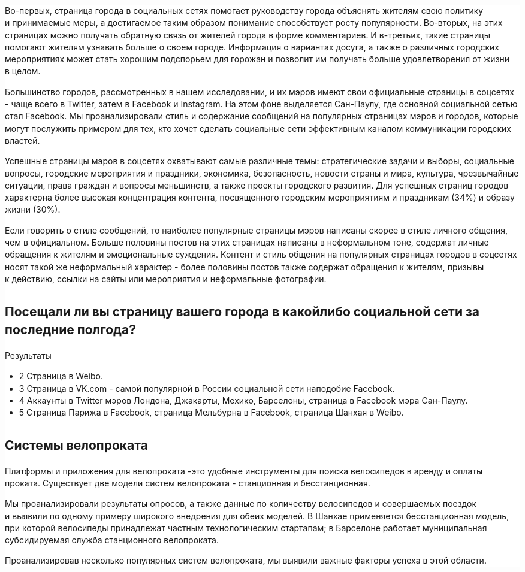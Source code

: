 Во-первых, страница города в социальных сетях помогает руководству города объяснять жителям свою политику и принимаемые меры, а достигаемое таким образом понимание способствует росту популярности. Во-вторых, на этих страницах можно получать обратную связь от жителей города в форме комментариев. И в-третьих, такие страницы помогают жителям узнавать больше о своем городе. Информация о вариантах досуга, а также о различных городских мероприятиях может стать хорошим подспорьем для горожан и позволит им получать больше удовлетворения от жизни в целом.

Большинство городов, рассмотренных в нашем исследовании, и их мэров имеют свои официальные страницы в соцсетях - чаще всего в Twitter, затем в Facebook и Instagram. На этом фоне выделяется Сан-Паулу, где основной социальной сетью стал Facebook. Мы проанализировали стиль и содержание сообщений на популярных страницах мэров и городов, которые могут послужить примером для тех, кто хочет сделать социальные сети эффективным каналом коммуникации городских властей.

Успешные страницы мэров в соцсетях охватывают самые различные темы: стратегические задачи и выборы, социальные вопросы, городские мероприятия и праздники, экономика, безопасность, новости страны и мира, культура, чрезвычайные ситуации, права граждан и вопросы меньшинств, а также проекты городского развития. Для успешных страниц городов характерна более высокая концентрация контента, посвященного городским мероприятиям и праздникам (34%) и образу жизни (30%).

Если говорить о стиле сообщений, то наиболее популярные страницы мэров написаны скорее в стиле личного общения, чем в официальном. Больше половины постов на этих страницах написаны в неформальном тоне, содержат личные обращения к жителям и эмоциональные суждения. Контент и стиль общения на популярных страницах городов в соцсетях носят такой же неформальный характер - более половины постов также содержат обращения к жителям, призывы к действию, ссылки на сайты или мероприятия и неформальные фотографии.



## Посещали ли вы страницу вашего города в какойлибо социальной сети за последние полгода?

Результаты



- 2 Страница в Weibo.
- 3 Страница в VK.com - самой популярной в России социальной сети наподобие Facebook.
- 4 Аккаунты в Twitter мэров Лондона, Джакарты, Мехико, Барселоны, страница в Facebook мэра Сан-Паулу.
- 5 Страница Парижа в Facebook, страница Мельбурна в Facebook, страница Шанхая в Weibo.

## Системы велопроката

Платформы и приложения для велопроката -это удобные инструменты для поиска велосипедов в аренду и оплаты проката. Существует две модели систем велопроката - станционная и бесстанционная.

Мы проанализировали результаты опросов, а также данные по количеству велосипедов и совершаемых поездок и выявили по одному примеру широкого внедрения для обеих моделей. В Шанхае применяется бесстанционная модель, при которой велосипеды принадлежат частным технологическим стартапам; в Барселоне работает муниципальная субсидируемая служба станционного велопроката.

Проанализировав несколько популярных систем велопроката, мы выявили важные факторы успеха в этой области.



